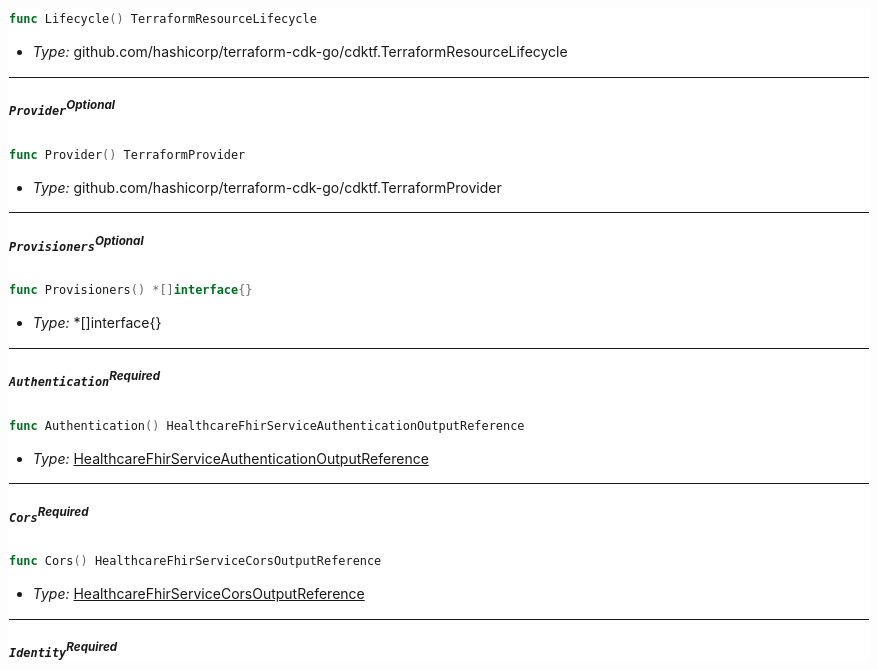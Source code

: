 ```go
func Lifecycle() TerraformResourceLifecycle
```

- *Type:* github.com/hashicorp/terraform-cdk-go/cdktf.TerraformResourceLifecycle

---

##### `Provider`<sup>Optional</sup> <a name="Provider" id="@cdktf/provider-azurerm.healthcareFhirService.HealthcareFhirService.property.provider"></a>

```go
func Provider() TerraformProvider
```

- *Type:* github.com/hashicorp/terraform-cdk-go/cdktf.TerraformProvider

---

##### `Provisioners`<sup>Optional</sup> <a name="Provisioners" id="@cdktf/provider-azurerm.healthcareFhirService.HealthcareFhirService.property.provisioners"></a>

```go
func Provisioners() *[]interface{}
```

- *Type:* *[]interface{}

---

##### `Authentication`<sup>Required</sup> <a name="Authentication" id="@cdktf/provider-azurerm.healthcareFhirService.HealthcareFhirService.property.authentication"></a>

```go
func Authentication() HealthcareFhirServiceAuthenticationOutputReference
```

- *Type:* <a href="#@cdktf/provider-azurerm.healthcareFhirService.HealthcareFhirServiceAuthenticationOutputReference">HealthcareFhirServiceAuthenticationOutputReference</a>

---

##### `Cors`<sup>Required</sup> <a name="Cors" id="@cdktf/provider-azurerm.healthcareFhirService.HealthcareFhirService.property.cors"></a>

```go
func Cors() HealthcareFhirServiceCorsOutputReference
```

- *Type:* <a href="#@cdktf/provider-azurerm.healthcareFhirService.HealthcareFhirServiceCorsOutputReference">HealthcareFhirServiceCorsOutputReference</a>

---

##### `Identity`<sup>Required</sup> <a name="Identity" id="@cdktf/provider-azurerm.healthcareFhirService.HealthcareFhirService.property.identity"></a>
